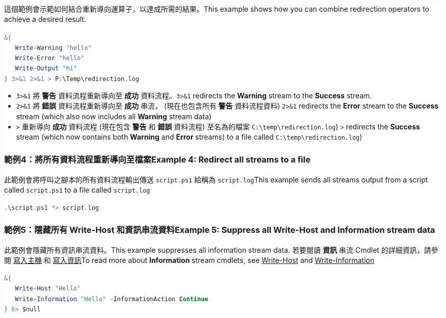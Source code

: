 <span data-ttu-id="11b05-162">這個範例會示範如何結合重新導向運算子，以達成所需的結果。</span><span class="sxs-lookup"><span data-stu-id="11b05-162">This example shows how you can combine redirection operators to achieve a desired result.</span></span>

```powershell
&{
   Write-Warning "hello"
   Write-Error "hello"
   Write-Output "hi"
} 3>&1 2>&1 > P:\Temp\redirection.log
```

- <span data-ttu-id="11b05-163">`3>&1` 將 **警告** 資料流程重新導向至 **成功** 資料流程。</span><span class="sxs-lookup"><span data-stu-id="11b05-163">`3>&1` redirects the **Warning** stream to the **Success** stream.</span></span>
- <span data-ttu-id="11b05-164">`2>&1` 將 **錯誤** 資料流程重新導向至 **成功** 串流， (現在也包含所有 **警告** 資料流程資料) </span><span class="sxs-lookup"><span data-stu-id="11b05-164">`2>&1` redirects the **Error** stream to the **Success** stream (which also now includes all **Warning** stream data)</span></span>
- <span data-ttu-id="11b05-165">`>` 重新導向 **成功** 資料流程 (現在包含 **警告** 和 **錯誤** 資料流程) 至名為的檔案 `C:\temp\redirection.log`) </span><span class="sxs-lookup"><span data-stu-id="11b05-165">`>` redirects the **Success** stream (which now contains both **Warning** and **Error** streams) to a file called `C:\temp\redirection.log`)</span></span>

### <a name="example-4-redirect-all-streams-to-a-file"></a><span data-ttu-id="11b05-166">範例4：將所有資料流程重新導向至檔案</span><span class="sxs-lookup"><span data-stu-id="11b05-166">Example 4: Redirect all streams to a file</span></span>

<span data-ttu-id="11b05-167">此範例會將呼叫之腳本的所有資料流程輸出傳送 `script.ps1` 給稱為 `script.log`</span><span class="sxs-lookup"><span data-stu-id="11b05-167">This example sends all streams output from a script called `script.ps1` to a file called `script.log`</span></span>

```powershell
.\script.ps1 *> script.log
```

### <a name="example-5-suppress-all-write-host-and-information-stream-data"></a><span data-ttu-id="11b05-168">範例5：隱藏所有 Write-Host 和資訊串流資料</span><span class="sxs-lookup"><span data-stu-id="11b05-168">Example 5: Suppress all Write-Host and Information stream data</span></span>

<span data-ttu-id="11b05-169">此範例會隱藏所有資訊串流資料。</span><span class="sxs-lookup"><span data-stu-id="11b05-169">This example suppresses all information stream data.</span></span> <span data-ttu-id="11b05-170">若要閱讀 **資訊** 串流 Cmdlet 的詳細資訊，請參閱 [寫入主機](xref:Microsoft.PowerShell.Utility.Write-Host) 和 [寫入資訊](xref:Microsoft.PowerShell.Utility.Write-Information)</span><span class="sxs-lookup"><span data-stu-id="11b05-170">To read more about **Information** stream cmdlets, see [Write-Host](xref:Microsoft.PowerShell.Utility.Write-Host) and [Write-Information](xref:Microsoft.PowerShell.Utility.Write-Information)</span></span>

```powershell
&{
   Write-Host "Hello"
   Write-Information "Hello" -InformationAction Continue
} 6> $null
```

